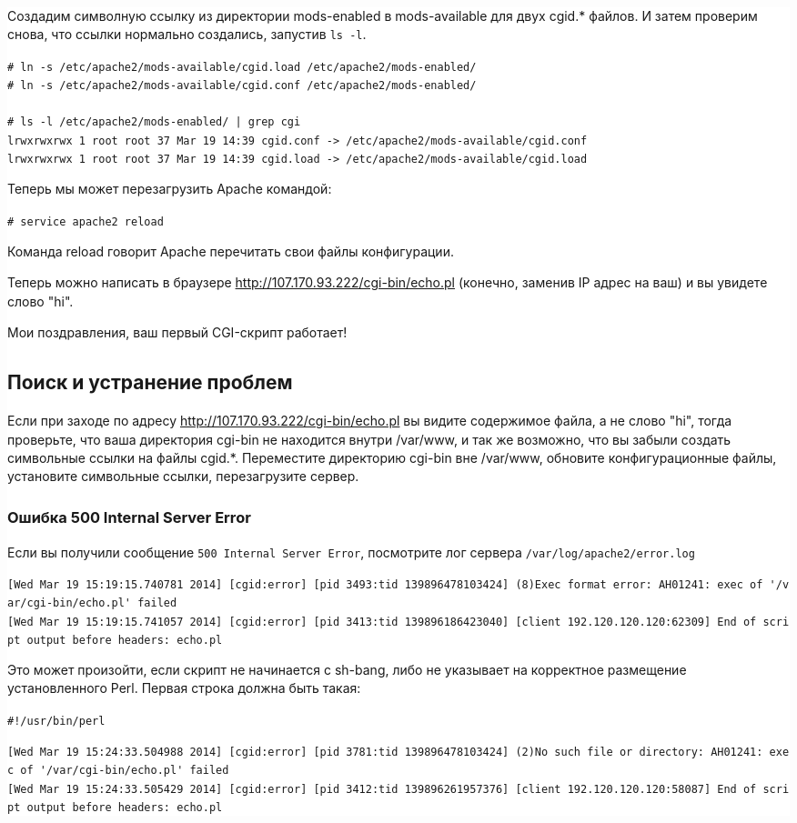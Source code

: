 Создадим символную ссылку из директории mods-enabled в mods-available для двух cgid.* файлов. 
И затем проверим снова, что ссылки нормально создались, запустив `ls -l`.

```
# ln -s /etc/apache2/mods-available/cgid.load /etc/apache2/mods-enabled/
# ln -s /etc/apache2/mods-available/cgid.conf /etc/apache2/mods-enabled/

# ls -l /etc/apache2/mods-enabled/ | grep cgi
lrwxrwxrwx 1 root root 37 Mar 19 14:39 cgid.conf -> /etc/apache2/mods-available/cgid.conf
lrwxrwxrwx 1 root root 37 Mar 19 14:39 cgid.load -> /etc/apache2/mods-available/cgid.load
```

Теперь мы может перезагрузить Apache командой:

```
# service apache2 reload
```

Команда reload говорит Apache перечитать свои файлы конфигурации.

Теперь можно написать в браузере http://107.170.93.222/cgi-bin/echo.pl
(конечно, заменив IP адрес на ваш) и вы увидете слово "hi".

Мои поздравления, ваш первый CGI-скрипт работает!

## Поиск и устранение проблем

Если при заходе по адресу http://107.170.93.222/cgi-bin/echo.pl вы видите содержимое файла, 
а не слово "hi", тогда проверьте, что ваша директория cgi-bin не находится внутри /var/www, 
и так же возможно, что вы забыли создать символьные ссылки на файлы cgid.*.
Переместите директорию cgi-bin вне /var/www, обновите конфигурационные файлы, 
установите символьные ссылки, перезагрузите сервер.

<h3>Ошибка 500 Internal Server Error</h3>

Если вы получили сообщение `500 Internal Server Error`, посмотрите лог сервера `/var/log/apache2/error.log`

```
[Wed Mar 19 15:19:15.740781 2014] [cgid:error] [pid 3493:tid 139896478103424] (8)Exec format error: AH01241: exec of '/var/cgi-bin/echo.pl' failed
[Wed Mar 19 15:19:15.741057 2014] [cgid:error] [pid 3413:tid 139896186423040] [client 192.120.120.120:62309] End of script output before headers: echo.pl
```

Это может произойти, если скрипт не начинается с sh-bang, 
либо не указывает на корректное размещение установленного Perl.
Первая строка должна быть такая:

```
#!/usr/bin/perl
```

```
[Wed Mar 19 15:24:33.504988 2014] [cgid:error] [pid 3781:tid 139896478103424] (2)No such file or directory: AH01241: exec of '/var/cgi-bin/echo.pl' failed
[Wed Mar 19 15:24:33.505429 2014] [cgid:error] [pid 3412:tid 139896261957376] [client 192.120.120.120:58087] End of script output before headers: echo.pl
```
